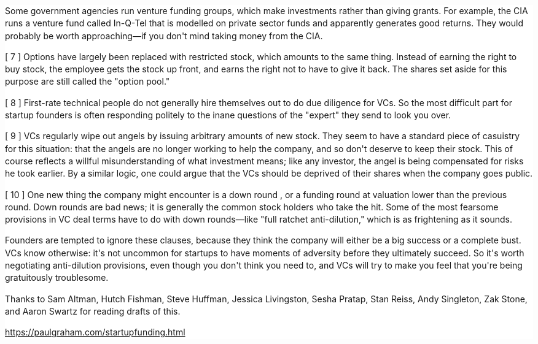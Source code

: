 Some government agencies run venture funding groups, which make investments rather than giving grants. For example, the CIA runs a venture fund called In-Q-Tel that is modelled on private sector funds and apparently generates good returns. They would probably be worth approaching—if you don't mind taking money from the CIA.

[ 7 ] Options have largely been replaced with restricted stock, which amounts to the same thing. Instead of earning the right to buy stock, the employee gets the stock up front, and earns the right not to have to give it back. The shares set aside for this purpose are still called the "option pool."

[ 8 ] First-rate technical people do not generally hire themselves out to do due diligence for VCs. So the most difficult part for startup founders is often responding politely to the inane questions of the "expert" they send to look you over.

[ 9 ] VCs regularly wipe out angels by issuing arbitrary amounts of new stock. They seem to have a standard piece of casuistry for this situation: that the angels are no longer working to help the company, and so don't deserve to keep their stock. This of course reflects a willful misunderstanding of what investment means; like any investor, the angel is being compensated for risks he took earlier. By a similar logic, one could argue that the VCs should be deprived of their shares when the company goes public.

[ 10 ] One new thing the company might encounter is a down round , or a funding round at valuation lower than the previous round. Down rounds are bad news; it is generally the common stock holders who take the hit. Some of the most fearsome provisions in VC deal terms have to do with down rounds—like "full ratchet anti-dilution," which is as frightening as it sounds.

Founders are tempted to ignore these clauses, because they think the company will either be a big success or a complete bust. VCs know otherwise: it's not uncommon for startups to have moments of adversity before they ultimately succeed. So it's worth negotiating anti-dilution provisions, even though you don't think you need to, and VCs will try to make you feel that you're being gratuitously troublesome.

Thanks to Sam Altman, Hutch Fishman, Steve Huffman, Jessica Livingston, Sesha Pratap, Stan Reiss, Andy Singleton, Zak Stone, and Aaron Swartz for reading drafts of this.

https://paulgraham.com/startupfunding.html
